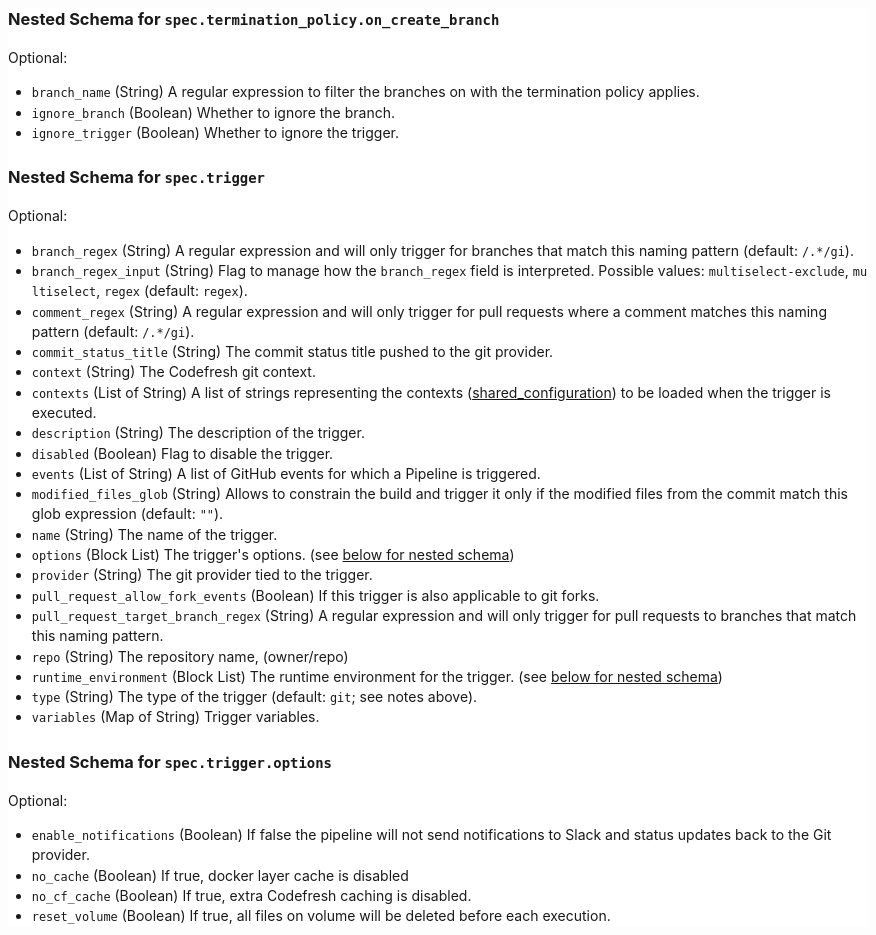 <a id="nestedblock--spec--termination_policy--on_create_branch"></a>
### Nested Schema for `spec.termination_policy.on_create_branch`

Optional:

- `branch_name` (String) A regular expression to filter the branches on with the termination policy applies.
- `ignore_branch` (Boolean) Whether to ignore the branch.
- `ignore_trigger` (Boolean) Whether to ignore the trigger.



<a id="nestedblock--spec--trigger"></a>
### Nested Schema for `spec.trigger`

Optional:

- `branch_regex` (String) A regular expression and will only trigger for branches that match this naming pattern (default: `/.*/gi`).
- `branch_regex_input` (String) Flag to manage how the `branch_regex` field is interpreted. Possible values: `multiselect-exclude`, `multiselect`, `regex` (default: `regex`).
- `comment_regex` (String) A regular expression and will only trigger for pull requests where a comment matches this naming pattern (default: `/.*/gi`).
- `commit_status_title` (String) The commit status title pushed to the git provider.
- `context` (String) The Codefresh git context.
- `contexts` (List of String) A list of strings representing the contexts ([shared_configuration](https://codefresh.io/docs/docs/configure-ci-cd-pipeline/shared-configuration/)) to be loaded when the trigger is executed.
- `description` (String) The description of the trigger.
- `disabled` (Boolean) Flag to disable the trigger.
- `events` (List of String) A list of GitHub events for which a Pipeline is triggered.
- `modified_files_glob` (String) Allows to constrain the build and trigger it only if the modified files from the commit match this glob expression (default: `""`).
- `name` (String) The name of the trigger.
- `options` (Block List) The trigger's options. (see [below for nested schema](#nestedblock--spec--trigger--options))
- `provider` (String) The git provider tied to the trigger.
- `pull_request_allow_fork_events` (Boolean) If this trigger is also applicable to git forks.
- `pull_request_target_branch_regex` (String) A regular expression and will only trigger for pull requests to branches that match this naming pattern.
- `repo` (String) The repository name, (owner/repo)
- `runtime_environment` (Block List) The runtime environment for the trigger. (see [below for nested schema](#nestedblock--spec--trigger--runtime_environment))
- `type` (String) The type of the trigger (default: `git`; see notes above).
- `variables` (Map of String) Trigger variables.

<a id="nestedblock--spec--trigger--options"></a>
### Nested Schema for `spec.trigger.options`

Optional:

- `enable_notifications` (Boolean) If false the pipeline will not send notifications to Slack and status updates back to the Git provider.
- `no_cache` (Boolean) If true, docker layer cache is disabled
- `no_cf_cache` (Boolean) If true, extra Codefresh caching is disabled.
- `reset_volume` (Boolean) If true, all files on volume will be deleted before each execution.
